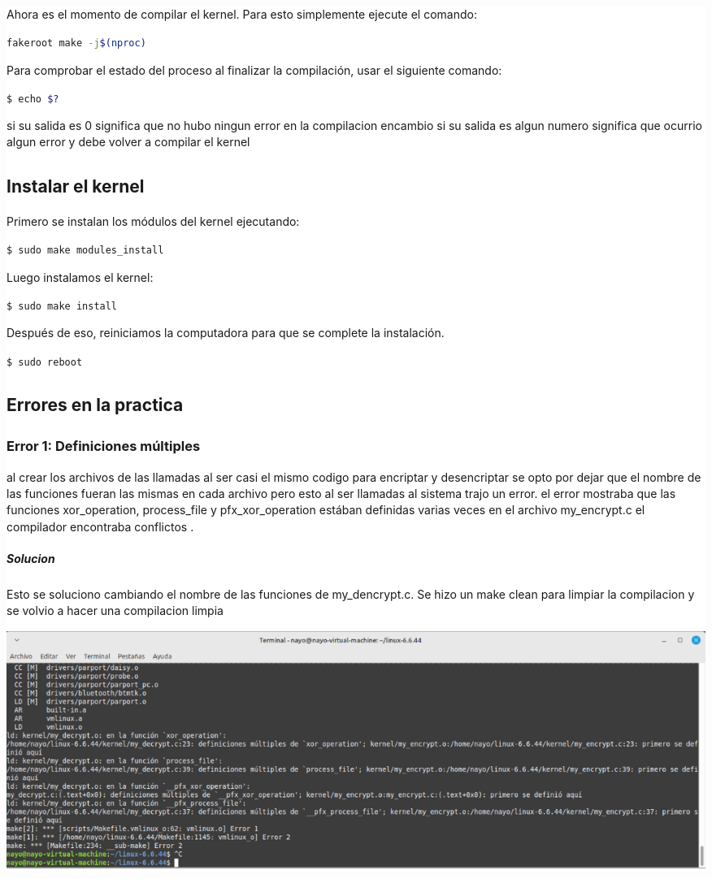 
Ahora es el momento de compilar el kernel. Para esto simplemente ejecute el comando:

``` bash
fakeroot make -j$(nproc)
```

Para comprobar el estado del proceso al finalizar la compilación, usar el siguiente comando:

```bash
$ echo $?
```

si su salida es 0 significa que no hubo ningun error en la compilacion encambio si su salida es algun numero significa que ocurrio algun error y debe volver a compilar el kernel  




## Instalar el kernel <div id="Instalar"></div>

Primero se instalan los módulos del kernel ejecutando:

```bash
$ sudo make modules_install
```


Luego instalamos el kernel:

```bash
$ sudo make install
```

Después de eso, reiniciamos la computadora para que se complete la instalación.

```bash
$ sudo reboot
```


## Errores en la practica  <div id="errores"></div>

### Error 1: Definiciones múltiples

al crear los archivos de las llamadas al ser casi el mismo codigo para encriptar y desencriptar se opto por dejar que el nombre de las funciones fueran las mismas en cada archivo pero esto al ser llamadas al sistema trajo un error.  el error mostraba que las funciones xor_operation, process_file y pfx_xor_operation estában definidas varias veces en el  archivo my_encrypt.c el compilador encontraba conflictos .


##### Solucion

Esto se soluciono cambiando el nombre de las funciones de my_dencrypt.c. Se hizo un make clean para limpiar la compilacion y se volvio a hacer una compilacion limpia 

![alt text](./imgs/1.png)